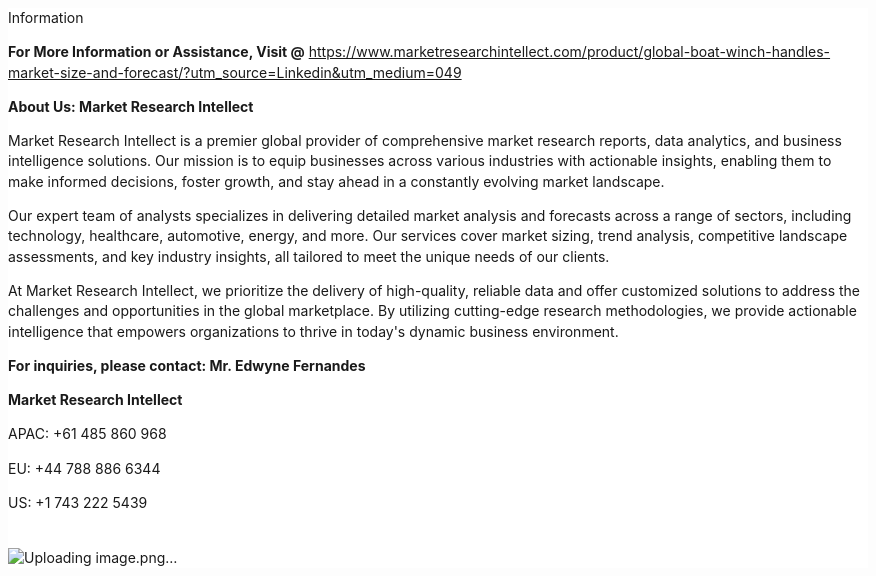 Information</li></ul></div><div class="article-main__content" data-test-id="publishing-text-block"><p><span class="font-[700]"><strong>For More Information or Assistance, Visit @</strong>&nbsp;<a href="https://www.marketresearchintellect.com/product/global-boat-winch-handles-market-size-and-forecast/?utm_source=Linkedin&utm_medium=049">https://www.marketresearchintellect.com/product/global-boat-winch-handles-market-size-and-forecast/?utm_source=Linkedin&utm_medium=049</a></span></p><p><strong>About Us: Market Research Intellect</strong></p><p>Market Research Intellect is a premier global provider of comprehensive market research reports, data analytics, and business intelligence solutions. Our mission is to equip businesses across various industries with actionable insights, enabling them to make informed decisions, foster growth, and stay ahead in a constantly evolving market landscape.</p><p>Our expert team of analysts specializes in delivering detailed market analysis and forecasts across a range of sectors, including technology, healthcare, automotive, energy, and more. Our services cover market sizing, trend analysis, competitive landscape assessments, and key industry insights, all tailored to meet the unique needs of our clients.</p><p>At Market Research Intellect, we prioritize the delivery of high-quality, reliable data and offer customized solutions to address the challenges and opportunities in the global marketplace. By utilizing cutting-edge research methodologies, we provide actionable intelligence that empowers organizations to thrive in today's dynamic business environment.</p><p><strong>For inquiries, please contact: Mr. Edwyne Fernandes</strong></p><p><strong>Market Research Intellect</strong></p><p>APAC: +61 485 860 968</p><p>EU: +44 788 886 6344</p><p>US: +1 743 222 5439</p></div><div class="article-main__content" data-test-id="publishing-text-block">&nbsp;</div>
![Uploading image.png…]()
